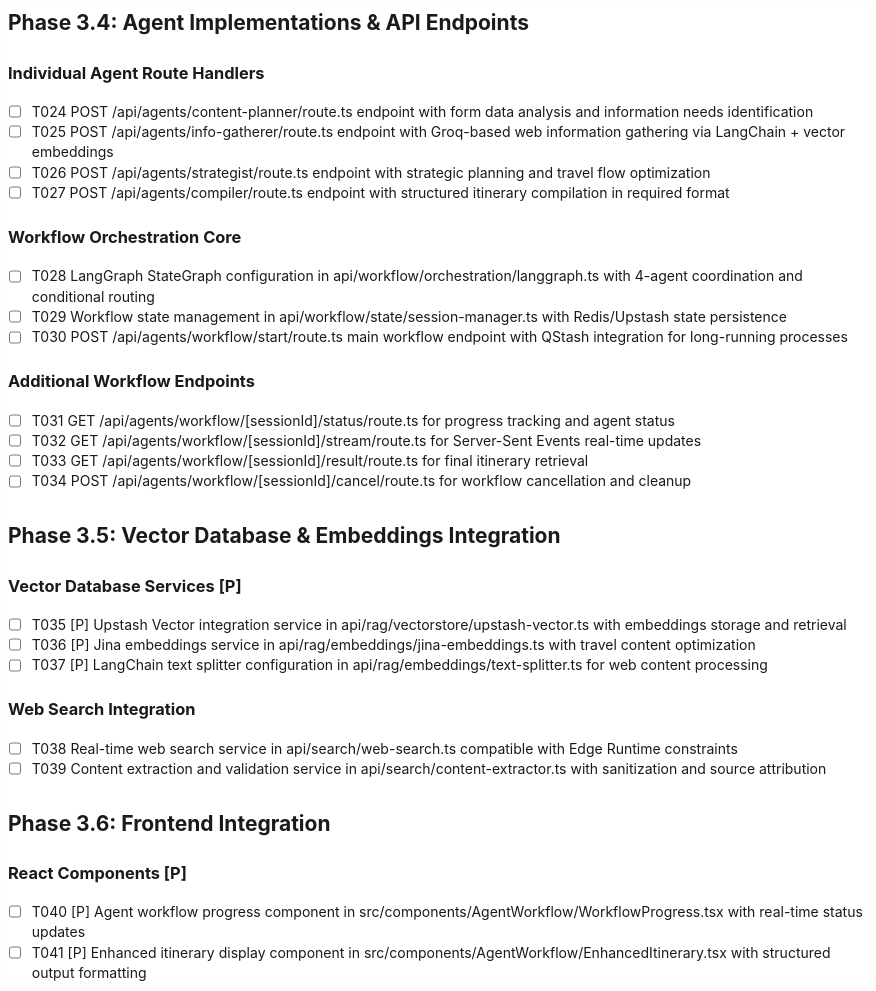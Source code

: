 ## Phase 3.4: Agent Implementations & API Endpoints

### Individual Agent Route Handlers
- [ ] T024 POST /api/agents/content-planner/route.ts endpoint with form data analysis and information needs identification
- [ ] T025 POST /api/agents/info-gatherer/route.ts endpoint with Groq-based web information gathering via LangChain + vector embeddings
- [ ] T026 POST /api/agents/strategist/route.ts endpoint with strategic planning and travel flow optimization
- [ ] T027 POST /api/agents/compiler/route.ts endpoint with structured itinerary compilation in required format

### Workflow Orchestration Core
- [ ] T028 LangGraph StateGraph configuration in api/workflow/orchestration/langgraph.ts with 4-agent coordination and conditional routing
- [ ] T029 Workflow state management in api/workflow/state/session-manager.ts with Redis/Upstash state persistence
- [ ] T030 POST /api/agents/workflow/start/route.ts main workflow endpoint with QStash integration for long-running processes

### Additional Workflow Endpoints  
- [ ] T031 GET /api/agents/workflow/[sessionId]/status/route.ts for progress tracking and agent status
- [ ] T032 GET /api/agents/workflow/[sessionId]/stream/route.ts for Server-Sent Events real-time updates
- [ ] T033 GET /api/agents/workflow/[sessionId]/result/route.ts for final itinerary retrieval
- [ ] T034 POST /api/agents/workflow/[sessionId]/cancel/route.ts for workflow cancellation and cleanup

## Phase 3.5: Vector Database & Embeddings Integration

### Vector Database Services [P]
- [ ] T035 [P] Upstash Vector integration service in api/rag/vectorstore/upstash-vector.ts with embeddings storage and retrieval
- [ ] T036 [P] Jina embeddings service in api/rag/embeddings/jina-embeddings.ts with travel content optimization
- [ ] T037 [P] LangChain text splitter configuration in api/rag/embeddings/text-splitter.ts for web content processing

### Web Search Integration
- [ ] T038 Real-time web search service in api/search/web-search.ts compatible with Edge Runtime constraints
- [ ] T039 Content extraction and validation service in api/search/content-extractor.ts with sanitization and source attribution

## Phase 3.6: Frontend Integration

### React Components [P]
- [ ] T040 [P] Agent workflow progress component in src/components/AgentWorkflow/WorkflowProgress.tsx with real-time status updates
- [ ] T041 [P] Enhanced itinerary display component in src/components/AgentWorkflow/EnhancedItinerary.tsx with structured output formatting
